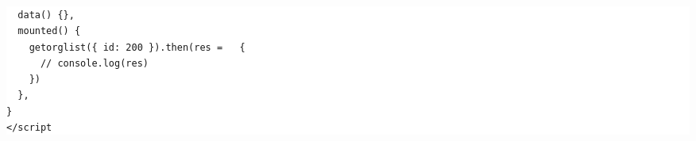 ```
  data() {},
  mounted() {
    getorglist({ id: 200 }).then(res =   {
      // console.log(res)
    })
  },
}
</script  
```